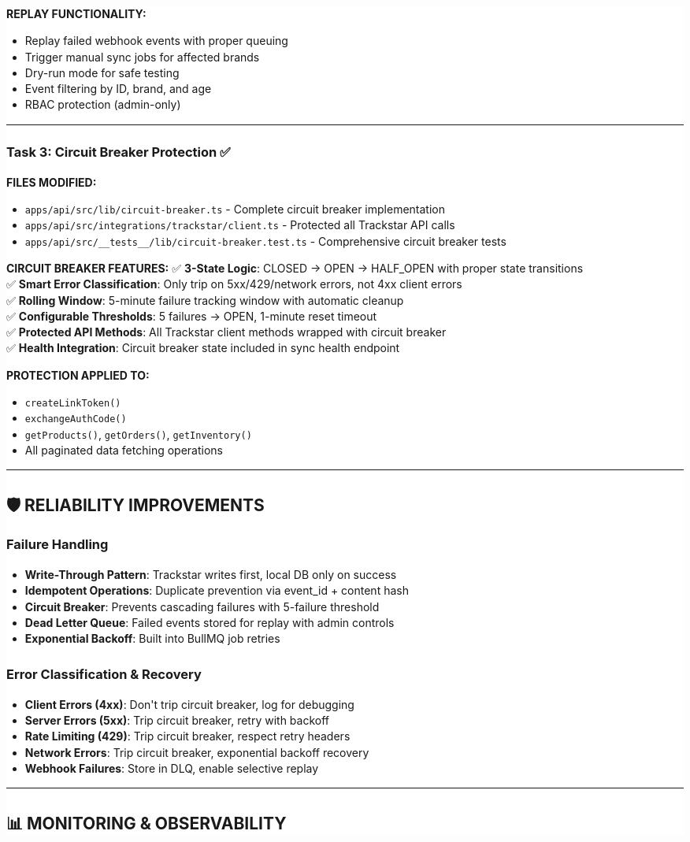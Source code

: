 **REPLAY FUNCTIONALITY:**
- Replay failed webhook events with proper queuing
- Trigger manual sync jobs for affected brands
- Dry-run mode for safe testing
- Event filtering by ID, brand, and age
- RBAC protection (admin-only)

---

### Task 3: Circuit Breaker Protection ✅

**FILES MODIFIED:**
- `apps/api/src/lib/circuit-breaker.ts` - Complete circuit breaker implementation
- `apps/api/src/integrations/trackstar/client.ts` - Protected all Trackstar API calls
- `apps/api/src/__tests__/lib/circuit-breaker.test.ts` - Comprehensive circuit breaker tests

**CIRCUIT BREAKER FEATURES:**
✅ **3-State Logic**: CLOSED → OPEN → HALF_OPEN with proper state transitions  
✅ **Smart Error Classification**: Only trip on 5xx/429/network errors, not 4xx client errors  
✅ **Rolling Window**: 5-minute failure tracking window with automatic cleanup  
✅ **Configurable Thresholds**: 5 failures → OPEN, 1-minute reset timeout  
✅ **Protected API Methods**: All Trackstar client methods wrapped with circuit breaker  
✅ **Health Integration**: Circuit breaker state included in sync health endpoint  

**PROTECTION APPLIED TO:**
- `createLinkToken()`
- `exchangeAuthCode()`
- `getProducts()`, `getOrders()`, `getInventory()`
- All paginated data fetching operations

---

## 🛡️ RELIABILITY IMPROVEMENTS

### Failure Handling
- **Write-Through Pattern**: Trackstar writes first, local DB only on success
- **Idempotent Operations**: Duplicate prevention via event_id + content hash
- **Circuit Breaker**: Prevents cascading failures with 5-failure threshold
- **Dead Letter Queue**: Failed events stored for replay with admin controls
- **Exponential Backoff**: Built into BullMQ job retries

### Error Classification & Recovery
- **Client Errors (4xx)**: Don't trip circuit breaker, log for debugging
- **Server Errors (5xx)**: Trip circuit breaker, retry with backoff
- **Rate Limiting (429)**: Trip circuit breaker, respect retry headers
- **Network Errors**: Trip circuit breaker, exponential backoff recovery
- **Webhook Failures**: Store in DLQ, enable selective replay

---

## 📊 MONITORING & OBSERVABILITY
